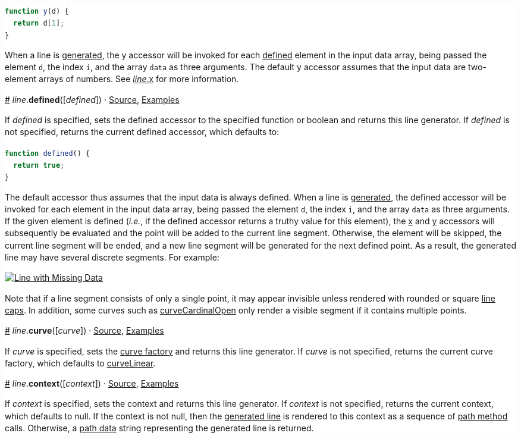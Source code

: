 ```js
function y(d) {
  return d[1];
}
```

When a line is [generated](#_line), the y accessor will be invoked for each [defined](#line_defined) element in the input data array, being passed the element `d`, the index `i`, and the array `data` as three arguments. The default y accessor assumes that the input data are two-element arrays of numbers. See [*line*.x](#line_x) for more information.

<a name="line_defined" href="#line_defined">#</a> <i>line</i>.<b>defined</b>([<i>defined</i>]) · [Source](https://github.com/d3/d3-shape/blob/master/src/line.js), [Examples](https://observablehq.com/@d3/d3-line)

If *defined* is specified, sets the defined accessor to the specified function or boolean and returns this line generator. If *defined* is not specified, returns the current defined accessor, which defaults to:

```js
function defined() {
  return true;
}
```

The default accessor thus assumes that the input data is always defined. When a line is [generated](#_line), the defined accessor will be invoked for each element in the input data array, being passed the element `d`, the index `i`, and the array `data` as three arguments. If the given element is defined (*i.e.*, if the defined accessor returns a truthy value for this element), the [x](#line_x) and [y](#line_y) accessors will subsequently be evaluated and the point will be added to the current line segment. Otherwise, the element will be skipped, the current line segment will be ended, and a new line segment will be generated for the next defined point. As a result, the generated line may have several discrete segments. For example:

[<img src="https://raw.githubusercontent.com/d3/d3-shape/master/img/line-defined.png" width="480" height="250" alt="Line with Missing Data">](http://bl.ocks.org/mbostock/0533f44f2cfabecc5e3a)

Note that if a line segment consists of only a single point, it may appear invisible unless rendered with rounded or square [line caps](https://developer.mozilla.org/en-US/docs/Web/SVG/Attribute/stroke-linecap). In addition, some curves such as [curveCardinalOpen](#curveCardinalOpen) only render a visible segment if it contains multiple points.

<a name="line_curve" href="#line_curve">#</a> <i>line</i>.<b>curve</b>([<i>curve</i>]) · [Source](https://github.com/d3/d3-shape/blob/master/src/line.js), [Examples](https://observablehq.com/@d3/d3-line)

If *curve* is specified, sets the [curve factory](#curves) and returns this line generator. If *curve* is not specified, returns the current curve factory, which defaults to [curveLinear](#curveLinear).

<a name="line_context" href="#line_context">#</a> <i>line</i>.<b>context</b>([<i>context</i>]) · [Source](https://github.com/d3/d3-shape/blob/master/src/line.js), [Examples](https://observablehq.com/@d3/d3-line)

If *context* is specified, sets the context and returns this line generator. If *context* is not specified, returns the current context, which defaults to null. If the context is not null, then the [generated line](#_line) is rendered to this context as a sequence of [path method](http://www.w3.org/TR/2dcontext/#canvaspathmethods) calls. Otherwise, a [path data](http://www.w3.org/TR/SVG/paths.html#PathData) string representing the generated line is returned.
